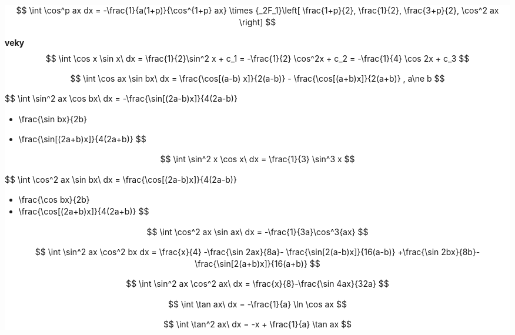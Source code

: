 $$
\int \cos^p ax dx  = -\frac{1}{a(1+p)}{\cos^{1+p} ax} \times 
{_2F_1}\left[
\frac{1+p}{2}, \frac{1}{2}, \frac{3+p}{2}, \cos^2 ax
\right] 
$$

**veky**
$$
\int \cos x \sin x\ dx = \frac{1}{2}\sin^2 x + c_1 = -\frac{1}{2} \cos^2x + c_2 = -\frac{1}{4} \cos 2x + c_3
$$

$$
\int \cos ax \sin bx\ dx = \frac{\cos[(a-b) x]}{2(a-b)} -
 \frac{\cos[(a+b)x]}{2(a+b)} , a\ne b
$$

$$
\int \sin^2 ax \cos bx\ dx = 
-\frac{\sin[(2a-b)x]}{4(2a-b)} 
+ \frac{\sin bx}{2b} 
- \frac{\sin[(2a+b)x]}{4(2a+b)}
$$

$$
\int \sin^2 x \cos x\ dx = \frac{1}{3} \sin^3 x
$$

$$
\int \cos^2 ax \sin bx\ dx = \frac{\cos[(2a-b)x]}{4(2a-b)} 
- \frac{\cos bx}{2b}
 - \frac{\cos[(2a+b)x]}{4(2a+b)}
$$

$$
\int \cos^2 ax \sin ax\ dx = -\frac{1}{3a}\cos^3{ax} 
$$

$$
\int \sin^2 ax \cos^2 bx dx = \frac{x}{4}
-\frac{\sin 2ax}{8a}-
\frac{\sin[2(a-b)x]}{16(a-b)}
+\frac{\sin 2bx}{8b}-
\frac{\sin[2(a+b)x]}{16(a+b)}
$$

$$
\int \sin^2 ax \cos^2 ax\ dx = \frac{x}{8}-\frac{\sin 4ax}{32a}
$$

$$
\int \tan ax\ dx = -\frac{1}{a} \ln \cos ax 
$$

$$
\int \tan^2 ax\ dx = -x + \frac{1}{a} \tan ax 
$$
